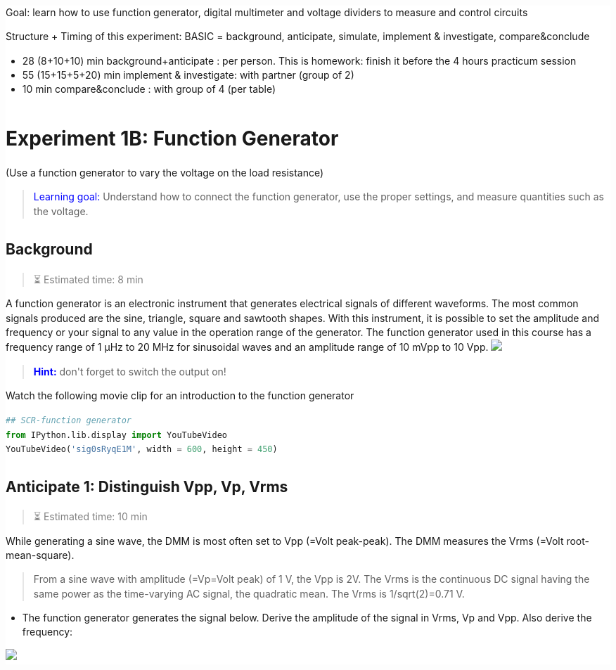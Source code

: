 Goal: learn how to use function generator, digital multimeter and voltage dividers to measure and control circuits

Structure + Timing of this experiment: 
BASIC = background, anticipate, simulate, implement & investigate, compare&conclude
- 28 (8+10+10) min background+anticipate     : per person. This is homework: finish it before the 4 hours practicum session
- 55 (15+15+5+20) min implement & investigate: with partner (group of 2)
- 10 min compare&conclude                    : with group of 4 (per table)


# Experiment 1B: Function Generator
(Use a function generator to vary the voltage on the load resistance)

><font color='blue'>Learning goal:</font>
Understand how to connect the function generator, use the proper settings, and measure quantities such as the voltage.

## Background
> <font color='grey'>⏳ Estimated time: 8 min</font>

A function generator is an electronic instrument that generates electrical signals of different waveforms. The most common signals produced are the sine, triangle, square and sawtooth shapes. With this instrument, it is possible to set the amplitude and frequency or your signal to any value in the operation range of the generator. The function generator used in this course has a frequency range of 1 µHz to 20 MHz for sinusoidal waves and an amplitude range of 10 mVpp to 10 Vpp. 
<img src="https://gitlab.tudelft.nl/mwdocter/nb2214-images/-/raw/main/ELC/ELC2a%20function%20generator.jpg" width=50%></img>

> __<font color='blue'>Hint:</font>__ don't forget to switch the output on!

Watch the following movie clip for an introduction to the function generator

```python
## SCR-function generator
from IPython.lib.display import YouTubeVideo
YouTubeVideo('sig0sRyqE1M', width = 600, height = 450)
```

## Anticipate 1: Distinguish Vpp, Vp, Vrms
> <font color='grey'>⏳ Estimated time: 10 min</font>

While generating a sine wave, the DMM is most often set to Vpp (=Volt peak-peak). The DMM measures the Vrms (=Volt root-mean-square).  

> From a sine wave with amplitude (=Vp=Volt peak) of 1 V, the Vpp is 2V. The Vrms is the continuous DC signal having the same power as the time-varying AC signal, the quadratic mean. The Vrms is 1/sqrt(2)=0.71 V.  

- The function generator generates the signal below. Derive the amplitude of the signal in Vrms, Vp and Vpp. Also derive the frequency:

<img src="https://gitlab.tudelft.nl/mwdocter/nb2214-images/-/raw/main/ELC/ELC2b%20Vpp%20Vp%20Vrms.jpg" width=50%></img>
